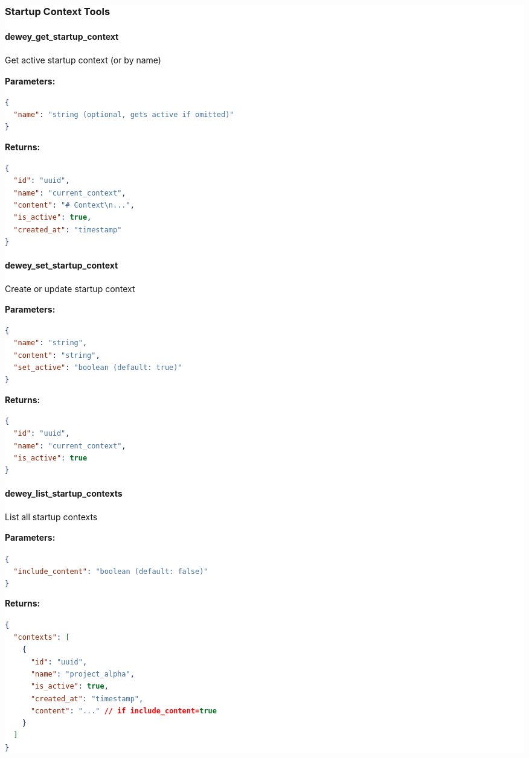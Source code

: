 ### Startup Context Tools

#### dewey_get_startup_context
Get active startup context (or by name)

**Parameters:**
```json
{
  "name": "string (optional, gets active if omitted)"
}
```

**Returns:**
```json
{
  "id": "uuid",
  "name": "current_context",
  "content": "# Context\n...",
  "is_active": true,
  "created_at": "timestamp"
}
```

#### dewey_set_startup_context
Create or update startup context

**Parameters:**
```json
{
  "name": "string",
  "content": "string",
  "set_active": "boolean (default: true)"
}
```

**Returns:**
```json
{
  "id": "uuid",
  "name": "current_context",
  "is_active": true
}
```

#### dewey_list_startup_contexts
List all startup contexts

**Parameters:**
```json
{
  "include_content": "boolean (default: false)"
}
```

**Returns:**
```json
{
  "contexts": [
    {
      "id": "uuid",
      "name": "project_alpha",
      "is_active": true,
      "created_at": "timestamp",
      "content": "..." // if include_content=true
    }
  ]
}
```
